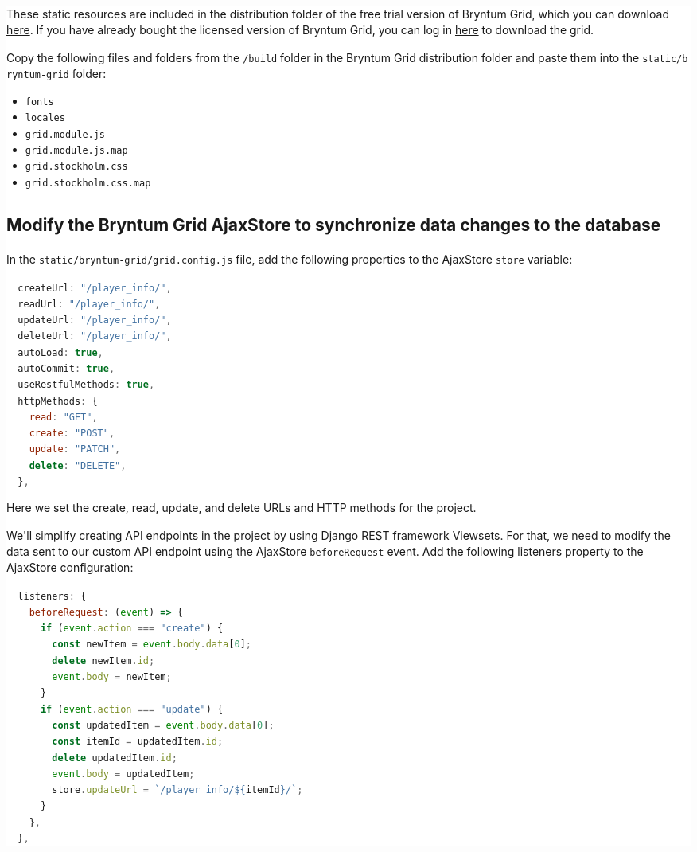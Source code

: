These static resources are included in the distribution folder of the free trial version of Bryntum Grid, which you can download [here](https://bryntum.com/download/?product=grid). If you have already bought the licensed version of Bryntum Grid, you can log in [here](https://customerzone.bryntum.com/) to download the grid.

Copy the following files and folders from the `/build` folder in the Bryntum Grid distribution folder and paste them into the `static/bryntum-grid` folder:

- `fonts`
- `locales`
- `grid.module.js`
- `grid.module.js.map`
- `grid.stockholm.css`
- `grid.stockholm.css.map`

## Modify the Bryntum Grid AjaxStore to synchronize data changes to the database

In the `static/bryntum-grid/grid.config.js` file, add the following properties to the AjaxStore `store` variable:

```javascript
  createUrl: "/player_info/",
  readUrl: "/player_info/",
  updateUrl: "/player_info/",
  deleteUrl: "/player_info/",
  autoLoad: true,
  autoCommit: true,
  useRestfulMethods: true,
  httpMethods: {
    read: "GET",
    create: "POST",
    update: "PATCH",
    delete: "DELETE",
  },
```

Here we set the create, read, update, and delete URLs and HTTP methods for the project.

We'll simplify creating API endpoints in the project by using Django REST framework [Viewsets](https://www.django-rest-framework.org/api-guide/viewsets/). For that, we need to modify the data sent to our custom API endpoint using the AjaxStore [`beforeRequest`](https://bryntum.com/products/grid/docs/api/Core/data/AjaxStore#event-beforeRequest) event. Add the following [listeners](https://bryntum.com/products/grid/docs/api/Core/data/AjaxStore#config-listeners) property to the AjaxStore configuration:

```javascript
  listeners: {
    beforeRequest: (event) => {
      if (event.action === "create") {
        const newItem = event.body.data[0];
        delete newItem.id;
        event.body = newItem;
      }
      if (event.action === "update") {
        const updatedItem = event.body.data[0];
        const itemId = updatedItem.id;
        delete updatedItem.id;
        event.body = updatedItem;
        store.updateUrl = `/player_info/${itemId}/`;
      }
    },
  },
```
